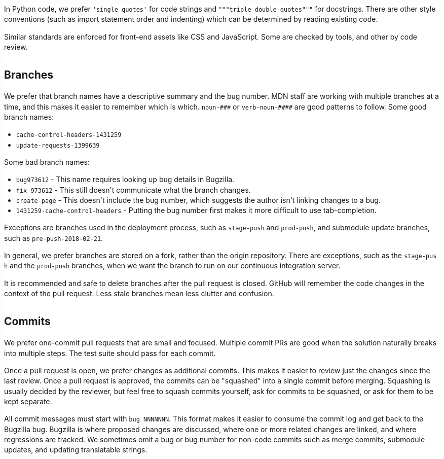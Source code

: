In Python code, we prefer ``'single quotes'`` for code strings and
``"""triple double-quotes"""`` for docstrings. There are other style
conventions (such as import statement order and indenting) which can be
determined by reading existing code.

Similar standards are enforced for front-end assets like CSS and
JavaScript. Some are checked by tools, and other by code review.

[pep8]: http://www.python.org/dev/peps/pep-0008/
[pep257]: https://www.python.org/dev/peps/pep-0257/

Branches
--------
We prefer that branch names have a descriptive summary and the bug number. MDN
staff are working with multiple branches at a time, and this makes it easier
to remember which is which. ``noun-###`` or ``verb-noun-####`` are good
patterns to follow.  Some good branch names:

* ``cache-control-headers-1431259``
* ``update-requests-1399639``

Some bad branch names:

* ``bug973612`` - This name requires looking up bug details in Bugzilla.
* ``fix-973612`` - This still doesn't communicate what the branch changes.
* ``create-page`` - This doesn't include the bug number, which suggests the
  author isn't linking changes to a bug.
* ``1431259-cache-control-headers`` - Putting the bug number first makes it
  more difficult to use tab-completion.

Exceptions are branches used in the deployment process, such as
``stage-push`` and ``prod-push``, and submodule update branches, such as
``pre-push-2018-02-21``.

In general, we prefer branches are stored on a fork, rather than the origin
repository. There are exceptions, such as the ``stage-push`` and
the ``prod-push`` branches, when we want the branch to run on our continuous
integration server.

It is recommended and safe to delete branches after the pull request is closed.
GitHub will remember the code changes in the context of the pull request. Less
stale branches mean less clutter and confusion.

Commits
-------
We prefer one-commit pull requests that are small and focused.  Multiple commit
PRs are good when the solution naturally breaks into multiple steps. The test
suite should pass for each commit.

Once a pull request is open, we prefer changes as additional commits. This
makes it easier to review just the changes since the last review. Once a
pull request is approved, the commits can be "squashed" into a single commit
before merging. Squashing is usually decided by the reviewer, but feel free
to squash commits yourself, ask for commits to be squashed, or ask for them to
be kept separate.

All commit messages must start with ``bug NNNNNNN``. This format makes it
easier to consume the commit log and get back to the Bugzilla bug.  Bugzilla
is where proposed changes are discussed, where one or more related changes are
linked, and where regressions are tracked.  We sometimes omit a bug or bug
number for non-code commits such as merge commits, submodule updates, and
updating translatable strings.


[MPL2]: http://www.mozilla.org/MPL/2.0/
[coc]: https://github.com/mdn/kuma/blob/master/CODE_OF_CONDUCT.md
[discourse]: https://discourse.mozilla.org/c/mdn
[bugs]: https://github.com/mdn/kuma/issues
[pontoon]: https://pontoon.mozilla.org/projects/mdn/
[get-involved]: https://wiki.mozilla.org/Webdev/GetInvolved/developer.mozilla.org#Mentored_Bugs
[matrix-howto]: https://wiki.mozilla.org/Matrix
[mdn-projects]: https://github.com/mdn
[gh-flow]: https://guides.github.com/introduction/flow/
[install]: https://kuma.readthedocs.io/en/latest/installation.html
[travisci]: https://travis-ci.com/mdn/kuma/pull_requests
[crawl-delay-commit]: https://github.com/mdn/kuma/commit/4ba37df42531589c4276ea2b4c44270ac1c49210
[travisci]: https://travis-ci.com/mdn/kuma/pull_requests
[testing]: https://kuma.readthedocs.io/en/latest/tests.html#running-the-test-suite
[testcase]: https://docs.djangoproject.com/en/1.8/topics/testing/tools/#testcase
[fixture_files]: https://docs.djangoproject.com/en/1.8/topics/testing/tools/#fixture-loading
[eq]: https://github.com/mdn/kuma/blob/6f31cbc22e72827e4832b3ed6ca542132bf41f83/kuma/core/tests/__init__.py#L16
[ok]: https://github.com/mdn/kuma/blob/6f31cbc22e72827e4832b3ed6ca542132bf41f83/kuma/core/tests/__init__.py#L26
[get_user]: https://github.com/mdn/kuma/blob/6f31cbc22e72827e4832b3ed6ca542132bf41f83/kuma/core/tests/__init__.py#L36
[document]: https://github.com/mdn/kuma/blob/6f31cbc22e72827e4832b3ed6ca542132bf41f83/kuma/wiki/tests/__init__.py#L29
[revision]: https://github.com/mdn/kuma/blob/6f31cbc22e72827e4832b3ed6ca542132bf41f83/kuma/wiki/tests/__init__.py#L43
[pytest-fixtures]: https://docs.pytest.org/en/latest/fixture.html
[root_doc]: https://github.com/mdn/kuma/blob/6f31cbc22e72827e4832b3ed6ca542132bf41f83/kuma/conftest.py#L35
[wiki_user]: https://github.com/mdn/kuma/blob/6f31cbc22e72827e4832b3ed6ca542132bf41f83/kuma/conftest.py#L18
[assert]: https://docs.pytest.org/en/latest/assert.html
[pytest]: https://docs.pytest.org/en/latest/
[peers]: https://wiki.mozilla.org/Modules/All#MDN